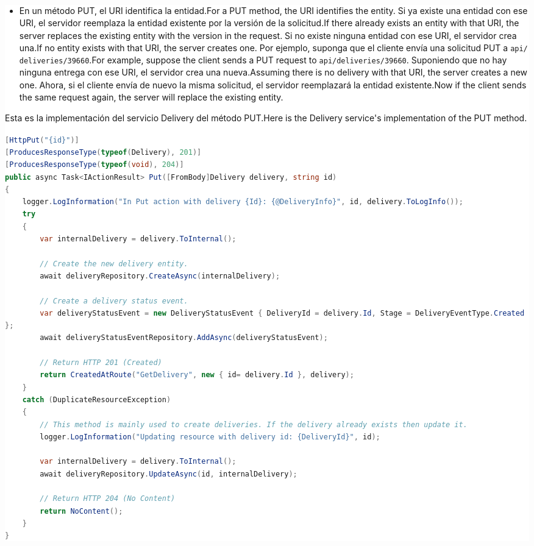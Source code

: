- <span data-ttu-id="98385-316">En un método PUT, el URI identifica la entidad.</span><span class="sxs-lookup"><span data-stu-id="98385-316">For a PUT method, the URI identifies the entity.</span></span> <span data-ttu-id="98385-317">Si ya existe una entidad con ese URI, el servidor reemplaza la entidad existente por la versión de la solicitud.</span><span class="sxs-lookup"><span data-stu-id="98385-317">If there already exists an entity with that URI, the server replaces the existing entity with the version in the request.</span></span> <span data-ttu-id="98385-318">Si no existe ninguna entidad con ese URI, el servidor crea una.</span><span class="sxs-lookup"><span data-stu-id="98385-318">If no entity exists with that URI, the server creates one.</span></span> <span data-ttu-id="98385-319">Por ejemplo, suponga que el cliente envía una solicitud PUT a `api/deliveries/39660`.</span><span class="sxs-lookup"><span data-stu-id="98385-319">For example, suppose the client sends a PUT request to `api/deliveries/39660`.</span></span> <span data-ttu-id="98385-320">Suponiendo que no hay ninguna entrega con ese URI, el servidor crea una nueva.</span><span class="sxs-lookup"><span data-stu-id="98385-320">Assuming there is no delivery with that URI, the server creates a new one.</span></span> <span data-ttu-id="98385-321">Ahora, si el cliente envía de nuevo la misma solicitud, el servidor reemplazará la entidad existente.</span><span class="sxs-lookup"><span data-stu-id="98385-321">Now if the client sends the same request again, the server will replace the existing entity.</span></span>

<span data-ttu-id="98385-322">Esta es la implementación del servicio Delivery del método PUT.</span><span class="sxs-lookup"><span data-stu-id="98385-322">Here is the Delivery service's implementation of the PUT method.</span></span> 

```csharp
[HttpPut("{id}")]
[ProducesResponseType(typeof(Delivery), 201)]
[ProducesResponseType(typeof(void), 204)]
public async Task<IActionResult> Put([FromBody]Delivery delivery, string id)
{
    logger.LogInformation("In Put action with delivery {Id}: {@DeliveryInfo}", id, delivery.ToLogInfo());
    try
    {
        var internalDelivery = delivery.ToInternal();

        // Create the new delivery entity.
        await deliveryRepository.CreateAsync(internalDelivery);

        // Create a delivery status event.
        var deliveryStatusEvent = new DeliveryStatusEvent { DeliveryId = delivery.Id, Stage = DeliveryEventType.Created };
        await deliveryStatusEventRepository.AddAsync(deliveryStatusEvent);

        // Return HTTP 201 (Created)
        return CreatedAtRoute("GetDelivery", new { id= delivery.Id }, delivery);
    }
    catch (DuplicateResourceException)
    {
        // This method is mainly used to create deliveries. If the delivery already exists then update it.
        logger.LogInformation("Updating resource with delivery id: {DeliveryId}", id);

        var internalDelivery = delivery.ToInternal();
        await deliveryRepository.UpdateAsync(id, internalDelivery);

        // Return HTTP 204 (No Content)
        return NoContent();
    }
}
```


[scheduler-agent-supervisor]: ../patterns/scheduler-agent-supervisor.md